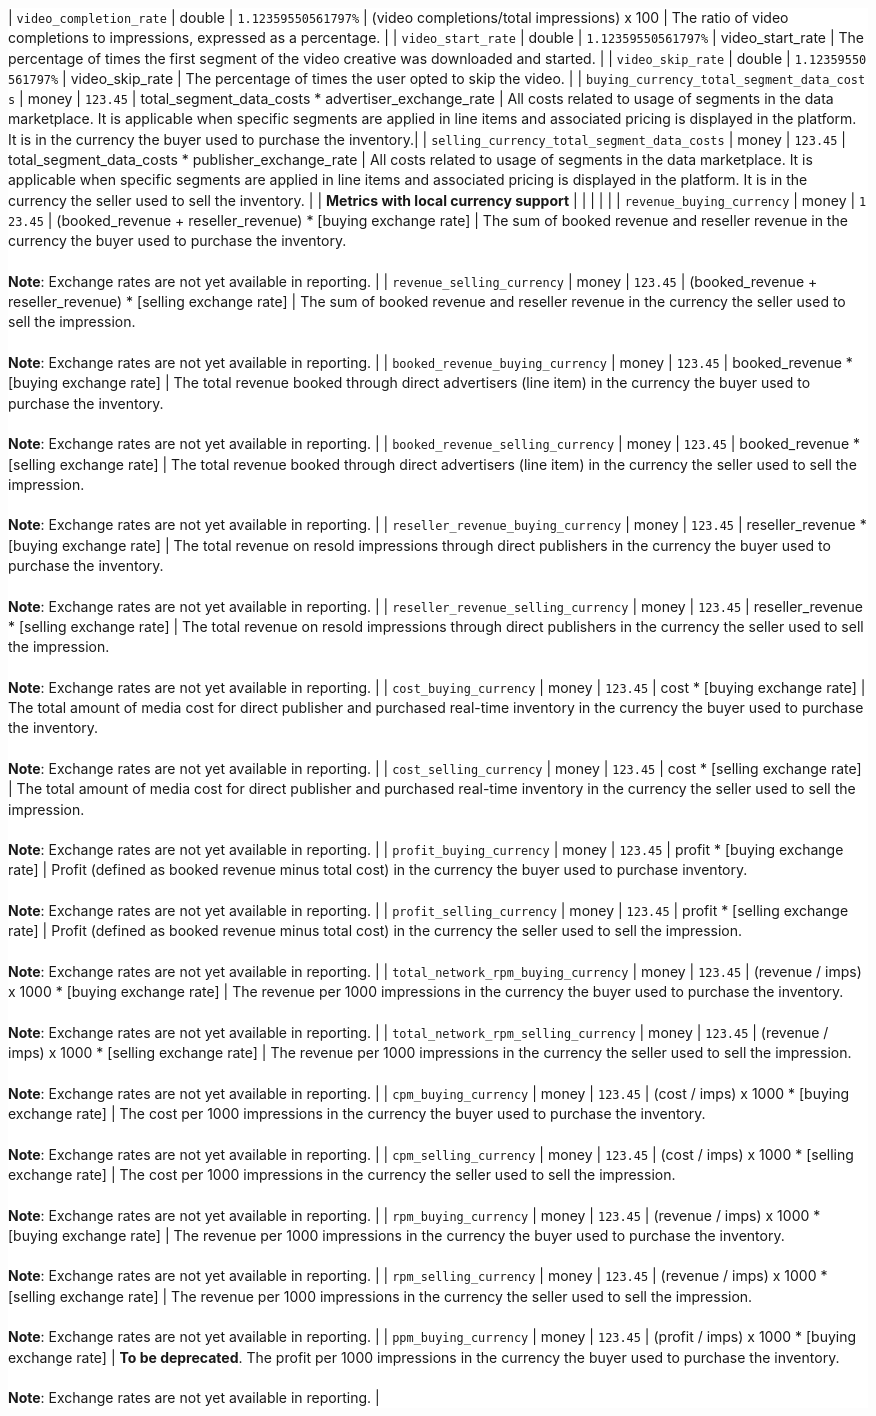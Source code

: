 | `video_completion_rate` | double | `1.12359550561797%` | (video completions/total impressions) x 100 | The ratio of video completions to impressions, expressed as a percentage. |
| `video_start_rate` | double | `1.12359550561797%` | video_start_rate | The percentage of times the first segment of the video creative was downloaded and started. |
| `video_skip_rate` | double | `1.12359550561797%` | video_skip_rate | The percentage of times the user opted to skip the video. |
| `buying_currency_total_segment_data_costs` | money | `123.45` | total_segment_data_costs * advertiser_exchange_rate | All costs related to usage of segments in the data marketplace. It is applicable when specific segments are applied in line items and associated pricing is displayed in the platform. It is in the currency the buyer used to purchase the inventory.|
| `selling_currency_total_segment_data_costs` | money | `123.45` | total_segment_data_costs * publisher_exchange_rate | All costs related to usage of segments in the data marketplace. It is applicable when specific segments are applied in line items and associated pricing is displayed in the platform. It is in the currency the seller used to sell the inventory. |
| **Metrics with local currency support** |  |  |  |  |
| `revenue_buying_currency` | money | `123.45` | (booked_revenue + reseller_revenue) * [buying exchange rate] | The sum of booked revenue and reseller revenue in the currency the buyer used to purchase the inventory.<br><br>**Note**: Exchange rates are not yet available in reporting. |
| `revenue_selling_currency` | money | `123.45` | (booked_revenue + reseller_revenue) * [selling exchange rate] | The sum of booked revenue and reseller revenue in the currency the seller used to sell the impression.<br><br>**Note**: Exchange rates are not yet available in reporting. |
| `booked_revenue_buying_currency` | money | `123.45` | booked_revenue * [buying exchange rate] | The total revenue booked through direct advertisers (line item) in the currency the buyer used to purchase the inventory.<br><br>**Note**: Exchange rates are not yet available in reporting. |
| `booked_revenue_selling_currency` | money | `123.45` | booked_revenue * [selling exchange rate] | The total revenue booked through direct advertisers (line item) in the currency the seller used to sell the impression.<br><br>**Note**: Exchange rates are not yet available in reporting. |
| `reseller_revenue_buying_currency` | money | `123.45` | reseller_revenue * [buying exchange rate] | The total revenue on resold impressions through direct publishers in the currency the buyer used to purchase the inventory.<br><br>**Note**: Exchange rates are not yet available in reporting. |
| `reseller_revenue_selling_currency` | money | `123.45` | reseller_revenue * [selling exchange rate] | The total revenue on resold impressions through direct publishers in the currency the seller used to sell the impression.<br><br>**Note**: Exchange rates are not yet available in reporting. |
| `cost_buying_currency` | money | `123.45` | cost * [buying exchange rate] | The total amount of media cost for direct publisher and purchased real-time inventory in the currency the buyer used to purchase the inventory.<br><br>**Note**: Exchange rates are not yet available in reporting. |
| `cost_selling_currency` | money | `123.45` | cost * [selling exchange rate] | The total amount of media cost for direct publisher and purchased real-time inventory in the currency the seller used to sell the impression.<br><br>**Note**: Exchange rates are not yet available in reporting. |
| `profit_buying_currency` | money | `123.45` | profit * [buying exchange rate] | Profit (defined as booked revenue minus total cost) in the currency the buyer used to purchase inventory.<br><br>**Note**: Exchange rates are not yet available in reporting. |
| `profit_selling_currency` | money | `123.45` | profit * [selling exchange rate] | Profit (defined as booked revenue minus total cost) in the currency the seller used to sell the impression.<br><br>**Note**: Exchange rates are not yet available in reporting. |
| `total_network_rpm_buying_currency` | money | `123.45` | (revenue / imps) x 1000 * [buying exchange rate] | The revenue per 1000 impressions in the currency the buyer used to purchase the inventory.<br><br>**Note**: Exchange rates are not yet available in reporting. |
| `total_network_rpm_selling_currency` | money | `123.45` | (revenue / imps) x 1000 * [selling exchange rate] | The revenue per 1000 impressions in the currency the seller used to sell the impression.<br><br>**Note**: Exchange rates are not yet available in reporting. |
| `cpm_buying_currency` | money | `123.45` | (cost / imps) x 1000 * [buying exchange rate] | The cost per 1000 impressions in the currency the buyer used to purchase the inventory.<br><br>**Note**: Exchange rates are not yet available in reporting. |
| `cpm_selling_currency` | money | `123.45` | (cost / imps) x 1000 * [selling exchange rate] | The cost per 1000 impressions in the currency the seller used to sell the impression.<br><br>**Note**: Exchange rates are not yet available in reporting. |
| `rpm_buying_currency` | money | `123.45` | (revenue / imps) x 1000 * [buying exchange rate] | The revenue per 1000 impressions in the currency the buyer used to purchase the inventory.<br><br>**Note**: Exchange rates are not yet available in reporting. |
| `rpm_selling_currency` | money | `123.45` | (revenue / imps) x 1000 * [selling exchange rate] | The revenue per 1000 impressions in the currency the seller used to sell the impression.<br><br>**Note**: Exchange rates are not yet available in reporting. |
| `ppm_buying_currency` | money | `123.45` | (profit / imps) x 1000 * [buying exchange rate] | **To be deprecated**. The profit per 1000 impressions in the currency the buyer used to purchase the inventory.<br><br>**Note**: Exchange rates are not yet available in reporting. |